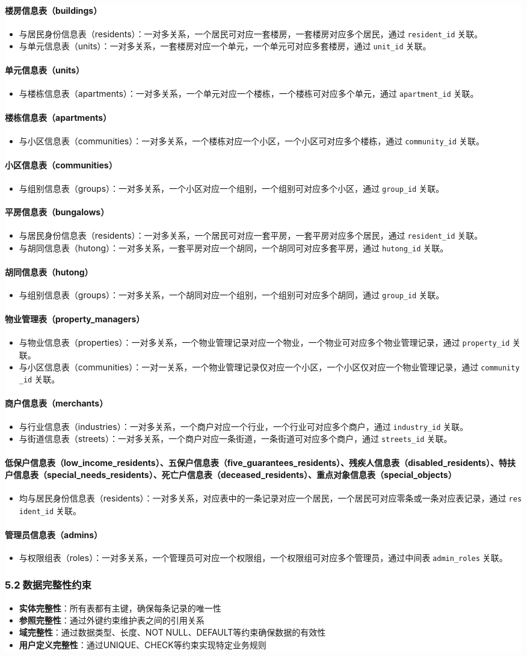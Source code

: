 #### 楼房信息表（buildings）
- 与居民身份信息表（residents）：一对多关系，一个居民可对应一套楼房，一套楼房对应多个居民，通过 `resident_id` 关联。
- 与单元信息表（units）：一对多关系，一套楼房对应一个单元，一个单元可对应多套楼房，通过 `unit_id` 关联。

#### 单元信息表（units）
- 与楼栋信息表（apartments）：一对多关系，一个单元对应一个楼栋，一个楼栋可对应多个单元，通过 `apartment_id` 关联。

#### 楼栋信息表（apartments）
- 与小区信息表（communities）：一对多关系，一个楼栋对应一个小区，一个小区可对应多个楼栋，通过 `community_id` 关联。

#### 小区信息表（communities）
- 与组别信息表（groups）：一对多关系，一个小区对应一个组别，一个组别可对应多个小区，通过 `group_id` 关联。

#### 平房信息表（bungalows）
- 与居民身份信息表（residents）：一对多关系，一个居民可对应一套平房，一套平房对应多个居民，通过 `resident_id` 关联。
- 与胡同信息表（hutong）：一对多关系，一套平房对应一个胡同，一个胡同可对应多套平房，通过 `hutong_id` 关联。

#### 胡同信息表（hutong）
- 与组别信息表（groups）：一对多关系，一个胡同对应一个组别，一个组别可对应多个胡同，通过 `group_id` 关联。

#### 物业管理表（property_managers）
- 与物业信息表（properties）：一对多关系，一个物业管理记录对应一个物业，一个物业可对应多个物业管理记录，通过 `property_id` 关联。
- 与小区信息表（communities）：一对一关系，一个物业管理记录仅对应一个小区，一个小区仅对应一个物业管理记录，通过 `community_id` 关联。

#### 商户信息表（merchants）
- 与行业信息表（industries）：一对多关系，一个商户对应一个行业，一个行业可对应多个商户，通过 `industry_id` 关联。
- 与街道信息表（streets）：一对多关系，一个商户对应一条街道，一条街道可对应多个商户，通过 `streets_id` 关联。

#### 低保户信息表（low_income_residents）、五保户信息表（five_guarantees_residents）、残疾人信息表（disabled_residents）、特扶户信息表（special_needs_residents）、死亡户信息表（deceased_residents）、重点对象信息表（special_objects）
- 均与居民身份信息表（residents）：一对多关系，对应表中的一条记录对应一个居民，一个居民可对应零条或一条对应表记录，通过 `resident_id` 关联。

#### 管理员信息表（admins）
- 与权限组表（roles）：一对多关系，一个管理员可对应一个权限组，一个权限组可对应多个管理员，通过中间表 `admin_roles` 关联。

### 5.2 数据完整性约束

- **实体完整性**：所有表都有主键，确保每条记录的唯一性
- **参照完整性**：通过外键约束维护表之间的引用关系
- **域完整性**：通过数据类型、长度、NOT NULL、DEFAULT等约束确保数据的有效性
- **用户定义完整性**：通过UNIQUE、CHECK等约束实现特定业务规则